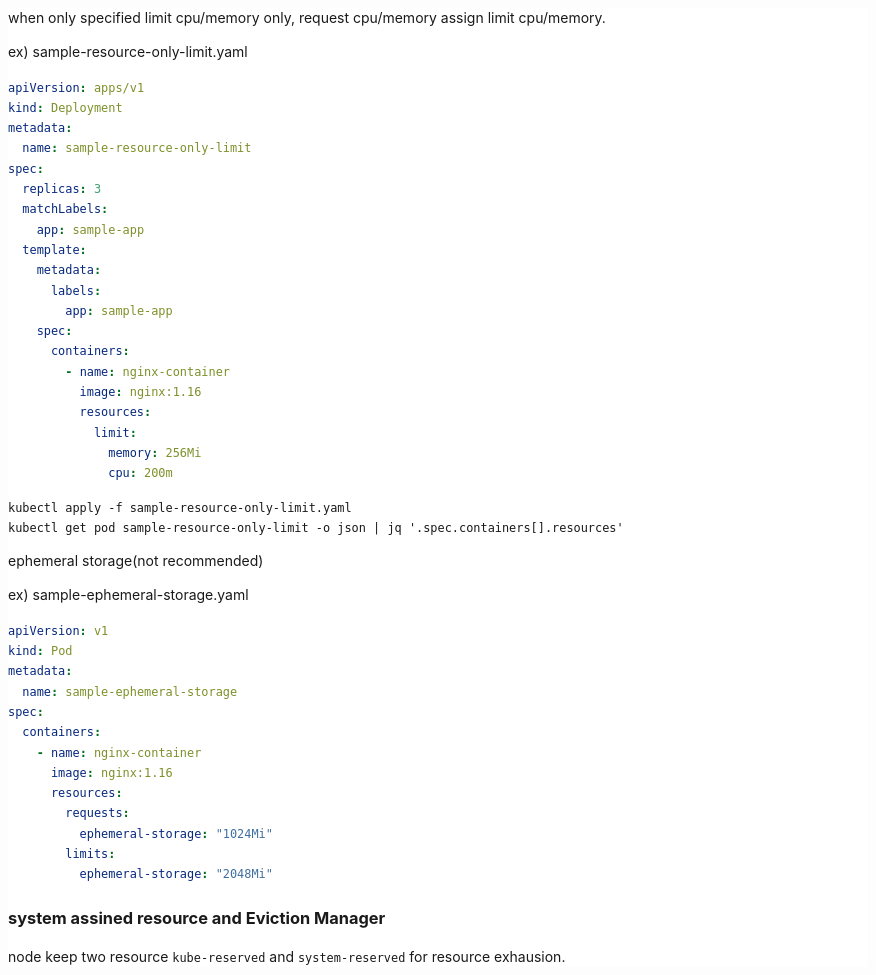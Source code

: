 when only specified limit cpu/memory only, request cpu/memory assign limit cpu/memory.

ex) sample-resource-only-limit.yaml

```yaml
apiVersion: apps/v1
kind: Deployment
metadata:
  name: sample-resource-only-limit
spec:
  replicas: 3
  matchLabels:
    app: sample-app
  template:
    metadata:
      labels:
        app: sample-app
    spec:
      containers:
        - name: nginx-container
          image: nginx:1.16
          resources:
            limit:
              memory: 256Mi
              cpu: 200m
```

```shell
kubectl apply -f sample-resource-only-limit.yaml
kubectl get pod sample-resource-only-limit -o json | jq '.spec.containers[].resources'
```

ephemeral storage(not recommended)

ex) sample-ephemeral-storage.yaml

```yaml
apiVersion: v1
kind: Pod
metadata:
  name: sample-ephemeral-storage
spec:
  containers:
    - name: nginx-container
      image: nginx:1.16
      resources:
        requests:
          ephemeral-storage: "1024Mi"
        limits:
          ephemeral-storage: "2048Mi"
```

### system assined resource and Eviction Manager

node keep two resource `kube-reserved` and `system-reserved` for resource exhausion.
